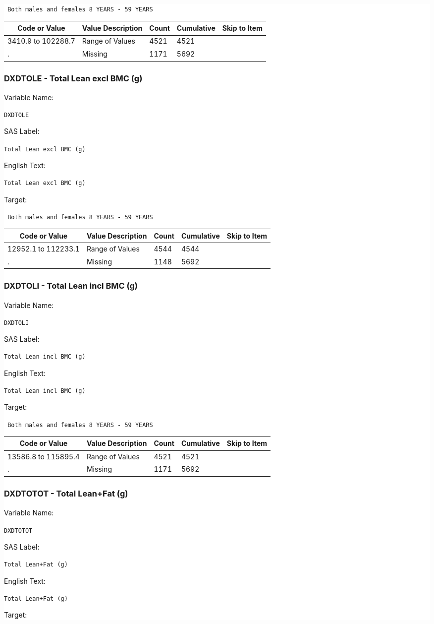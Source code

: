      Both males and females 8 YEARS - 59 YEARS
Code or Value | Value Description | Count | Cumulative | Skip to Item  
---|---|---|---|---  
3410.9 to 102288.7 | Range of Values | 4521 | 4521 |   
. | Missing | 1171 | 5692 |   
  
### DXDTOLE - Total Lean excl BMC (g)

Variable Name:

    DXDTOLE
SAS Label:

    Total Lean excl BMC (g)
English Text:

    Total Lean excl BMC (g)
Target:

     Both males and females 8 YEARS - 59 YEARS
Code or Value | Value Description | Count | Cumulative | Skip to Item  
---|---|---|---|---  
12952.1 to 112233.1 | Range of Values | 4544 | 4544 |   
. | Missing | 1148 | 5692 |   
  
### DXDTOLI - Total Lean incl BMC (g)

Variable Name:

    DXDTOLI
SAS Label:

    Total Lean incl BMC (g)
English Text:

    Total Lean incl BMC (g)
Target:

     Both males and females 8 YEARS - 59 YEARS
Code or Value | Value Description | Count | Cumulative | Skip to Item  
---|---|---|---|---  
13586.8 to 115895.4 | Range of Values | 4521 | 4521 |   
. | Missing | 1171 | 5692 |   
  
### DXDTOTOT - Total Lean+Fat (g)

Variable Name:

    DXDTOTOT
SAS Label:

    Total Lean+Fat (g)
English Text:

    Total Lean+Fat (g)
Target:
